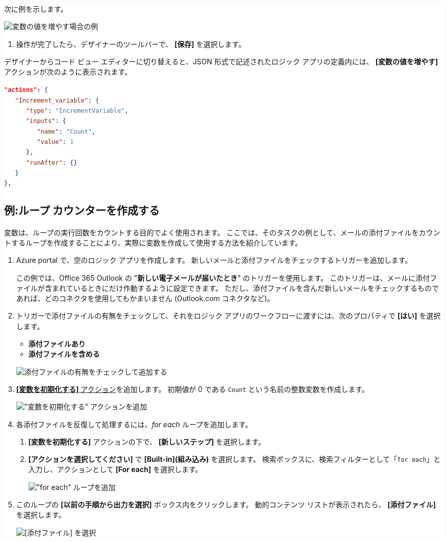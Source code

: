    次に例を示します。

   ![変数の値を増やす場合の例](./media/logic-apps-create-variables-store-values/increment-variable-action-information.png)

1. 操作が完了したら、デザイナーのツールバーで、 **[保存]** を選択します。

デザイナーからコード ビュー エディターに切り替えると、JSON 形式で記述されたロジック アプリの定義内には、 **[変数の値を増やす]** アクションが次のように表示されます。

```json
"actions": {
   "Increment_variable": {
      "type": "IncrementVariable",
      "inputs": {
         "name": "Count",
         "value": 1
      },
      "runAfter": {}
   }
},
```

## <a name="example-create-loop-counter"></a>例:ループ カウンターを作成する

変数は、ループの実行回数をカウントする目的でよく使用されます。 ここでは、そのタスクの例として、メールの添付ファイルをカウントするループを作成することにより、実際に変数を作成して使用する方法を紹介しています。

1. Azure portal で、空のロジック アプリを作成します。 新しいメールと添付ファイルをチェックするトリガーを追加します。

   この例では、Office 365 Outlook の "**新しい電子メールが届いたとき**" のトリガーを使用します。 このトリガーは、メールに添付ファイルが含まれているときにだけ作動するように設定できます。 ただし、添付ファイルを含んだ新しいメールをチェックするものであれば、どのコネクタを使用してもかまいません (Outlook.com コネクタなど)。

1. トリガーで添付ファイルの有無をチェックして、それをロジック アプリのワークフローに渡すには、次のプロパティで **[はい]** を選択します。

   * **添付ファイルあり**
   * **添付ファイルを含める**

   ![添付ファイルの有無をチェックして追加する](./media/logic-apps-create-variables-store-values/check-include-attachments.png)

1. [ **[変数を初期化する]** アクション](#create-variable)を追加します。 初期値が 0 である `Count` という名前の整数変数を作成します。

   !["変数を初期化する" アクションを追加](./media/logic-apps-create-variables-store-values/initialize-variable.png)

1. 各添付ファイルを反復して処理するには、*for each* ループを追加します。

   1. **[変数を初期化する]** アクションの下で、 **[新しいステップ]** を選択します。

   1. **[アクションを選択してください]** で **[Built-in]\(組み込み\)** を選択します。 検索ボックスに、検索フィルターとして「`for each`」と入力し、アクションとして **[For each]** を選択します。

      !["for each" ループを追加](./media/logic-apps-create-variables-store-values/add-loop.png)

1. このループの **[以前の手順から出力を選択]** ボックス内をクリックします。 動的コンテンツ リストが表示されたら、 **[添付ファイル]** を選択します。

   ![[添付ファイル] を選択](./media/logic-apps-create-variables-store-values/select-attachments.png)
